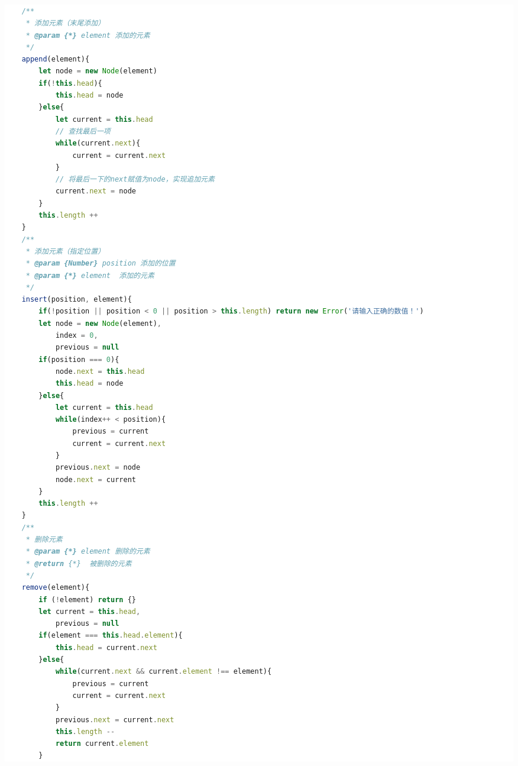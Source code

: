 ```js
    /**
     * 添加元素（末尾添加）
     * @param {*} element 添加的元素
     */
    append(element){
        let node = new Node(element)
        if(!this.head){
            this.head = node
        }else{
            let current = this.head
            // 查找最后一项
            while(current.next){
                current = current.next
            }
            // 将最后一下的next赋值为node，实现追加元素
            current.next = node
        }
        this.length ++
    }
    /**
     * 添加元素（指定位置）
     * @param {Number} position 添加的位置
     * @param {*} element  添加的元素
     */
    insert(position, element){
        if(!position || position < 0 || position > this.length) return new Error('请输入正确的数值！')
        let node = new Node(element),
            index = 0,
            previous = null
        if(position === 0){
            node.next = this.head
            this.head = node
        }else{
            let current = this.head
            while(index++ < position){
                previous = current
                current = current.next
            }
            previous.next = node
            node.next = current
        }
        this.length ++
    }
    /**
     * 删除元素
     * @param {*} element 删除的元素
     * @return {*}  被删除的元素
     */
    remove(element){
        if (!element) return {}
        let current = this.head,
            previous = null
        if(element === this.head.element){
            this.head = current.next
        }else{
            while(current.next && current.element !== element){
                previous = current
                current = current.next
            }
            previous.next = current.next
            this.length --
            return current.element
        }
```
